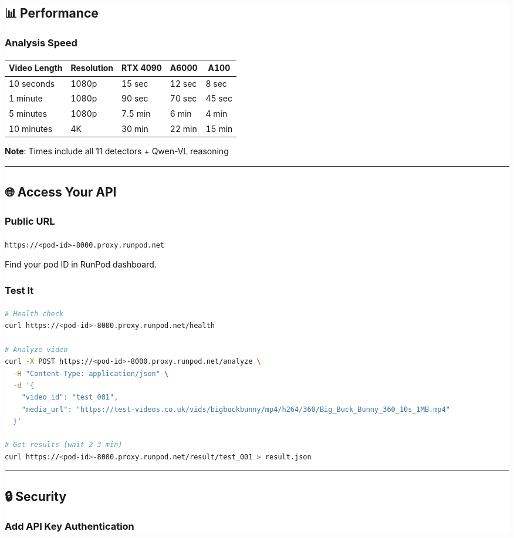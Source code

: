 
## 📊 Performance

### Analysis Speed
| Video Length | Resolution | RTX 4090 | A6000 | A100 |
|--------------|------------|----------|-------|------|
| 10 seconds | 1080p | 15 sec | 12 sec | 8 sec |
| 1 minute | 1080p | 90 sec | 70 sec | 45 sec |
| 5 minutes | 1080p | 7.5 min | 6 min | 4 min |
| 10 minutes | 4K | 30 min | 22 min | 15 min |

**Note**: Times include all 11 detectors + Qwen-VL reasoning

---

## 🌐 Access Your API

### Public URL
```
https://<pod-id>-8000.proxy.runpod.net
```

Find your pod ID in RunPod dashboard.

### Test It
```bash
# Health check
curl https://<pod-id>-8000.proxy.runpod.net/health

# Analyze video
curl -X POST https://<pod-id>-8000.proxy.runpod.net/analyze \
  -H "Content-Type: application/json" \
  -d '{
    "video_id": "test_001",
    "media_url": "https://test-videos.co.uk/vids/bigbuckbunny/mp4/h264/360/Big_Buck_Bunny_360_10s_1MB.mp4"
  }'

# Get results (wait 2-3 min)
curl https://<pod-id>-8000.proxy.runpod.net/result/test_001 > result.json
```

---

## 🔒 Security

### Add API Key Authentication

